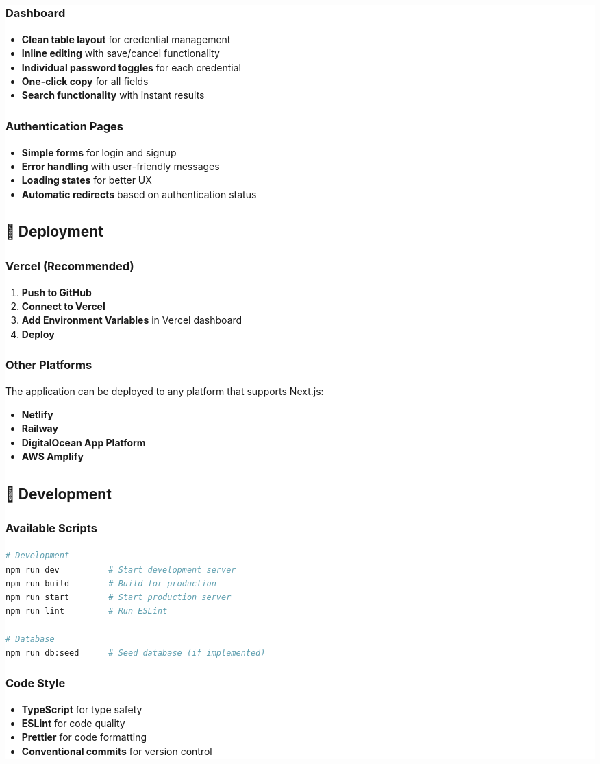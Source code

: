 ### Dashboard

- **Clean table layout** for credential management
- **Inline editing** with save/cancel functionality
- **Individual password toggles** for each credential
- **One-click copy** for all fields
- **Search functionality** with instant results

### Authentication Pages

- **Simple forms** for login and signup
- **Error handling** with user-friendly messages
- **Loading states** for better UX
- **Automatic redirects** based on authentication status

## 🚀 Deployment

### Vercel (Recommended)

1. **Push to GitHub**
2. **Connect to Vercel**
3. **Add Environment Variables** in Vercel dashboard
4. **Deploy**

### Other Platforms

The application can be deployed to any platform that supports Next.js:

- **Netlify**
- **Railway**
- **DigitalOcean App Platform**
- **AWS Amplify**

## 🔧 Development

### Available Scripts

```bash
# Development
npm run dev          # Start development server
npm run build        # Build for production
npm run start        # Start production server
npm run lint         # Run ESLint

# Database
npm run db:seed      # Seed database (if implemented)
```

### Code Style

- **TypeScript** for type safety
- **ESLint** for code quality
- **Prettier** for code formatting
- **Conventional commits** for version control

